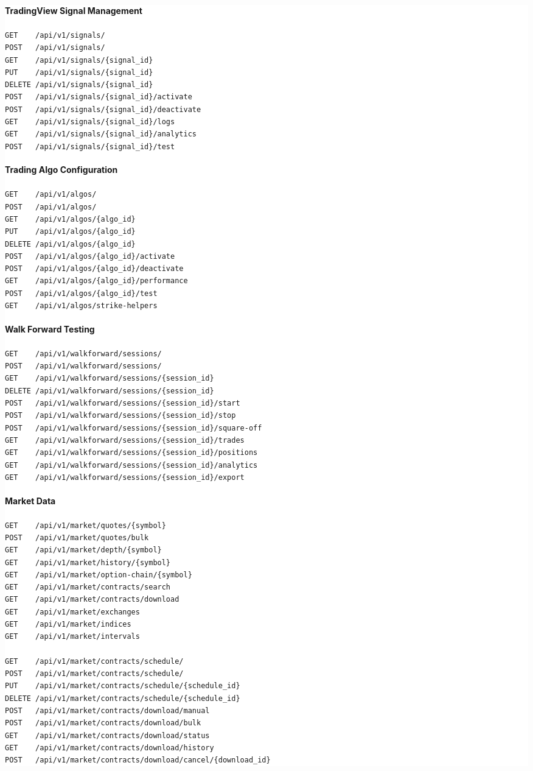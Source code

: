 #### TradingView Signal Management
```
GET    /api/v1/signals/
POST   /api/v1/signals/
GET    /api/v1/signals/{signal_id}
PUT    /api/v1/signals/{signal_id}
DELETE /api/v1/signals/{signal_id}
POST   /api/v1/signals/{signal_id}/activate
POST   /api/v1/signals/{signal_id}/deactivate
GET    /api/v1/signals/{signal_id}/logs
GET    /api/v1/signals/{signal_id}/analytics
POST   /api/v1/signals/{signal_id}/test
```

#### Trading Algo Configuration
```
GET    /api/v1/algos/
POST   /api/v1/algos/
GET    /api/v1/algos/{algo_id}
PUT    /api/v1/algos/{algo_id}
DELETE /api/v1/algos/{algo_id}
POST   /api/v1/algos/{algo_id}/activate
POST   /api/v1/algos/{algo_id}/deactivate
GET    /api/v1/algos/{algo_id}/performance
POST   /api/v1/algos/{algo_id}/test
GET    /api/v1/algos/strike-helpers
```

#### Walk Forward Testing
```
GET    /api/v1/walkforward/sessions/
POST   /api/v1/walkforward/sessions/
GET    /api/v1/walkforward/sessions/{session_id}
DELETE /api/v1/walkforward/sessions/{session_id}
POST   /api/v1/walkforward/sessions/{session_id}/start
POST   /api/v1/walkforward/sessions/{session_id}/stop
POST   /api/v1/walkforward/sessions/{session_id}/square-off
GET    /api/v1/walkforward/sessions/{session_id}/trades
GET    /api/v1/walkforward/sessions/{session_id}/positions
GET    /api/v1/walkforward/sessions/{session_id}/analytics
GET    /api/v1/walkforward/sessions/{session_id}/export
```

#### Market Data
```
GET    /api/v1/market/quotes/{symbol}
POST   /api/v1/market/quotes/bulk
GET    /api/v1/market/depth/{symbol}
GET    /api/v1/market/history/{symbol}
GET    /api/v1/market/option-chain/{symbol}
GET    /api/v1/market/contracts/search
GET    /api/v1/market/contracts/download
GET    /api/v1/market/exchanges
GET    /api/v1/market/indices
GET    /api/v1/market/intervals

GET    /api/v1/market/contracts/schedule/
POST   /api/v1/market/contracts/schedule/
PUT    /api/v1/market/contracts/schedule/{schedule_id}
DELETE /api/v1/market/contracts/schedule/{schedule_id}
POST   /api/v1/market/contracts/download/manual
POST   /api/v1/market/contracts/download/bulk
GET    /api/v1/market/contracts/download/status
GET    /api/v1/market/contracts/download/history
POST   /api/v1/market/contracts/download/cancel/{download_id}
```